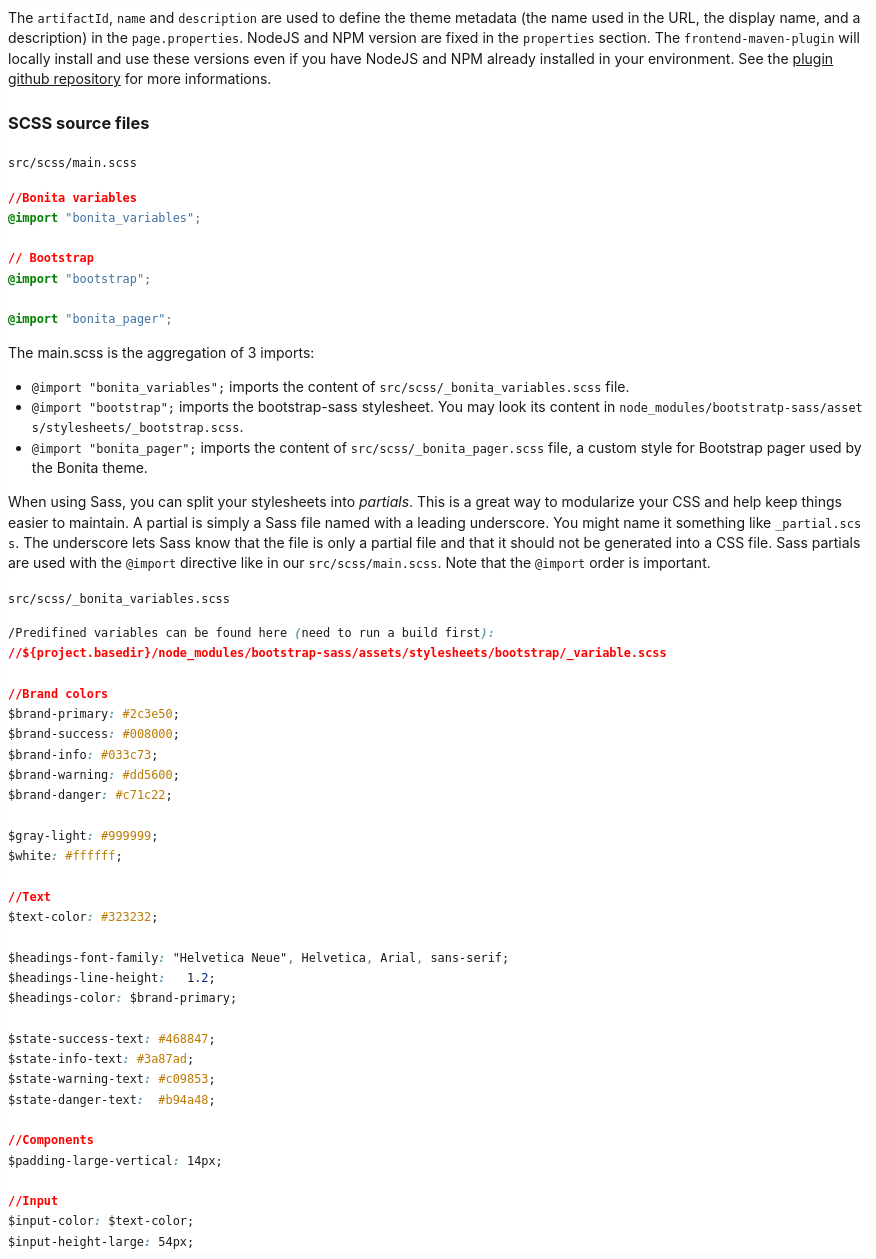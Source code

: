 The `artifactId`, `name` and `description` are used to define the theme metadata (the name used in the URL, the display name, and a description) in the `page.properties`. NodeJS and NPM version are fixed in the `properties` section. The `frontend-maven-plugin` will locally install and use these versions even if you have  NodeJS and NPM already installed in your environment. See the [plugin github repository](https://github.com/eirslett/frontend-maven-plugin) for more informations.

### SCSS source files

`src/scss/main.scss`
```css
//Bonita variables
@import "bonita_variables";

// Bootstrap
@import "bootstrap";

@import "bonita_pager";
```
The main.scss is the aggregation of 3 imports:
* `@import "bonita_variables";` imports the content of `src/scss/_bonita_variables.scss` file.
* `@import "bootstrap";` imports the bootstrap-sass stylesheet. You may look its content in `node_modules/bootstratp-sass/assets/stylesheets/_bootstrap.scss`.
* `@import "bonita_pager";` imports the content of `src/scss/_bonita_pager.scss` file, a custom style for Bootstrap pager used by the Bonita theme. 

When using Sass, you can split your stylesheets into _partials_. This is a great way to modularize your CSS and help keep things easier to maintain. A partial is simply a Sass file named with a leading underscore. You might name it something like `_partial.scss`. The underscore lets Sass know that the file is only a partial file and that it should not be generated into a CSS file. Sass partials are used with the `@import` directive like in our `src/scss/main.scss`. 
Note that the `@import` order is important.

`src/scss/_bonita_variables.scss`
```css
/Predifined variables can be found here (need to run a build first):
//${project.basedir}/node_modules/bootstrap-sass/assets/stylesheets/bootstrap/_variable.scss

//Brand colors
$brand-primary: #2c3e50;
$brand-success: #008000;
$brand-info: #033c73;
$brand-warning: #dd5600;
$brand-danger: #c71c22;

$gray-light: #999999;
$white: #ffffff;

//Text
$text-color: #323232;

$headings-font-family: "Helvetica Neue", Helvetica, Arial, sans-serif;
$headings-line-height:   1.2;
$headings-color: $brand-primary;

$state-success-text: #468847;
$state-info-text: #3a87ad;
$state-warning-text: #c09853;
$state-danger-text:  #b94a48;

//Components
$padding-large-vertical: 14px;

//Input
$input-color: $text-color;
$input-height-large: 54px;
```